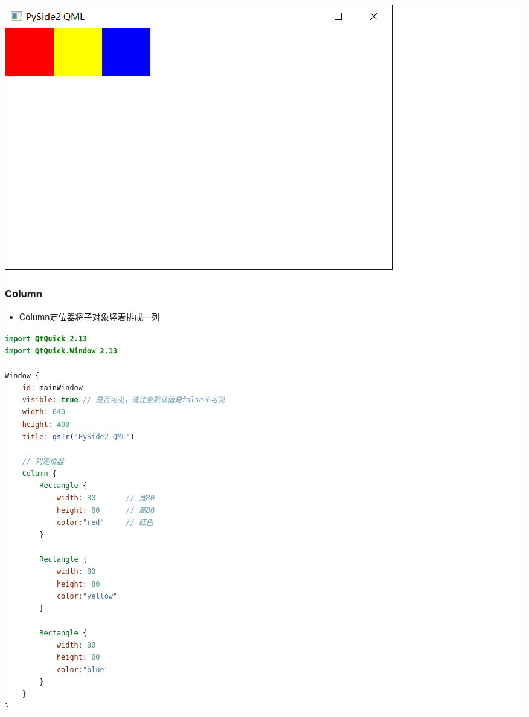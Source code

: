![row](../image/02.qml_layout/row.png)

### Column
* Column定位器将子对象竖着排成一列
```QML
import QtQuick 2.13
import QtQuick.Window 2.13

Window {
    id: mainWindow
    visible: true // 是否可见，请注意默认值是false不可见
    width: 640
    height: 400
    title: qsTr("PySide2 QML")

    // 列定位器
    Column {
        Rectangle {
            width: 80       // 宽80
            height: 80      // 高80
            color:"red"     // 红色
        }

        Rectangle {
            width: 80
            height: 80
            color:"yellow"
        }

        Rectangle {
            width: 80
            height: 80
            color:"blue"
        }
    }
}
```